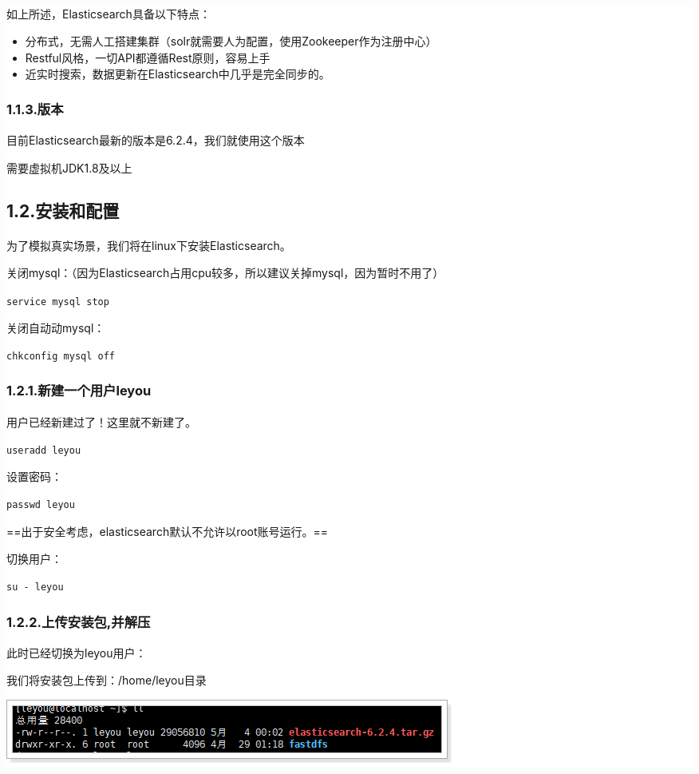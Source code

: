如上所述，Elasticsearch具备以下特点：

- 分布式，无需人工搭建集群（solr就需要人为配置，使用Zookeeper作为注册中心）
- Restful风格，一切API都遵循Rest原则，容易上手
- 近实时搜索，数据更新在Elasticsearch中几乎是完全同步的。



### 1.1.3.版本

目前Elasticsearch最新的版本是6.2.4，我们就使用这个版本

需要虚拟机JDK1.8及以上



## 1.2.安装和配置

为了模拟真实场景，我们将在linux下安装Elasticsearch。

关闭mysql：（因为Elasticsearch占用cpu较多，所以建议关掉mysql，因为暂时不用了）

`service mysql stop`

关闭自动动mysql：

`chkconfig mysql off`



### 1.2.1.新建一个用户leyou

用户已经新建过了！这里就不新建了。

```sh
useradd leyou
```

设置密码：

```
passwd leyou
```

==出于安全考虑，elasticsearch默认不允许以root账号运行。==

切换用户：

```
su - leyou
```



### 1.2.2.上传安装包,并解压

此时已经切换为leyou用户：

我们将安装包上传到：/home/leyou目录

 ![1526465700159](assets/1526465700159.png)

